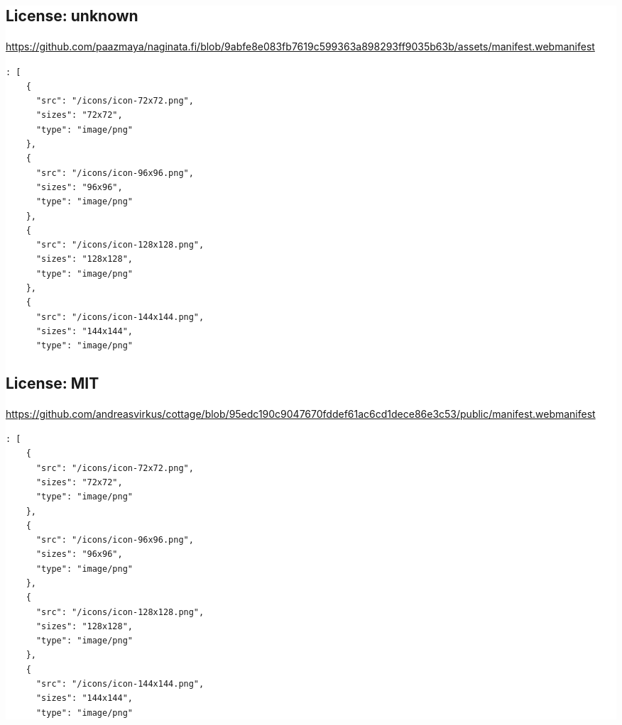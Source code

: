 
## License: unknown
https://github.com/paazmaya/naginata.fi/blob/9abfe8e083fb7619c599363a898293ff9035b63b/assets/manifest.webmanifest

```
: [
    {
      "src": "/icons/icon-72x72.png",
      "sizes": "72x72",
      "type": "image/png"
    },
    {
      "src": "/icons/icon-96x96.png",
      "sizes": "96x96",
      "type": "image/png"
    },
    {
      "src": "/icons/icon-128x128.png",
      "sizes": "128x128",
      "type": "image/png"
    },
    {
      "src": "/icons/icon-144x144.png",
      "sizes": "144x144",
      "type": "image/png"
```


## License: MIT
https://github.com/andreasvirkus/cottage/blob/95edc190c9047670fddef61ac6cd1dece86e3c53/public/manifest.webmanifest

```
: [
    {
      "src": "/icons/icon-72x72.png",
      "sizes": "72x72",
      "type": "image/png"
    },
    {
      "src": "/icons/icon-96x96.png",
      "sizes": "96x96",
      "type": "image/png"
    },
    {
      "src": "/icons/icon-128x128.png",
      "sizes": "128x128",
      "type": "image/png"
    },
    {
      "src": "/icons/icon-144x144.png",
      "sizes": "144x144",
      "type": "image/png"
```
